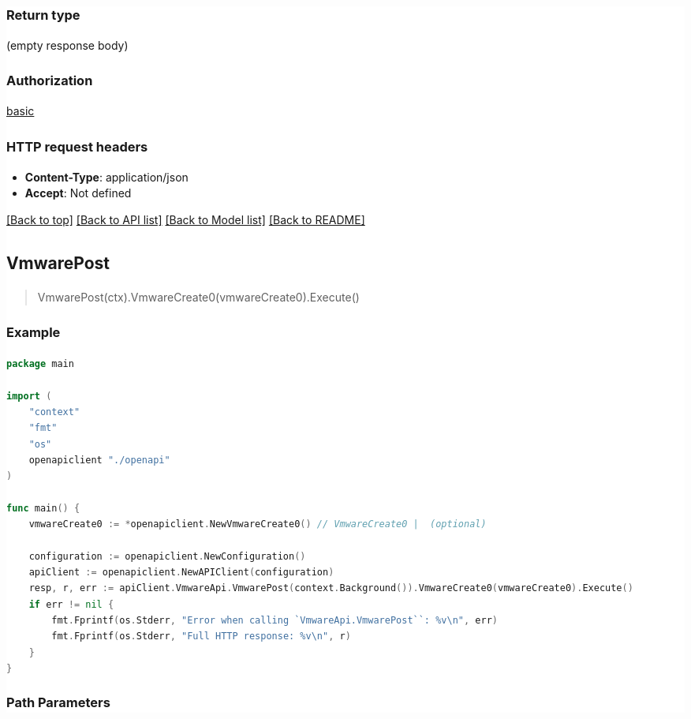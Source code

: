 ### Return type

 (empty response body)

### Authorization

[basic](../README.md#basic)

### HTTP request headers

- **Content-Type**: application/json
- **Accept**: Not defined

[[Back to top]](#) [[Back to API list]](../README.md#documentation-for-api-endpoints)
[[Back to Model list]](../README.md#documentation-for-models)
[[Back to README]](../README.md)


## VmwarePost

> VmwarePost(ctx).VmwareCreate0(vmwareCreate0).Execute()





### Example

```go
package main

import (
    "context"
    "fmt"
    "os"
    openapiclient "./openapi"
)

func main() {
    vmwareCreate0 := *openapiclient.NewVmwareCreate0() // VmwareCreate0 |  (optional)

    configuration := openapiclient.NewConfiguration()
    apiClient := openapiclient.NewAPIClient(configuration)
    resp, r, err := apiClient.VmwareApi.VmwarePost(context.Background()).VmwareCreate0(vmwareCreate0).Execute()
    if err != nil {
        fmt.Fprintf(os.Stderr, "Error when calling `VmwareApi.VmwarePost``: %v\n", err)
        fmt.Fprintf(os.Stderr, "Full HTTP response: %v\n", r)
    }
}
```

### Path Parameters
